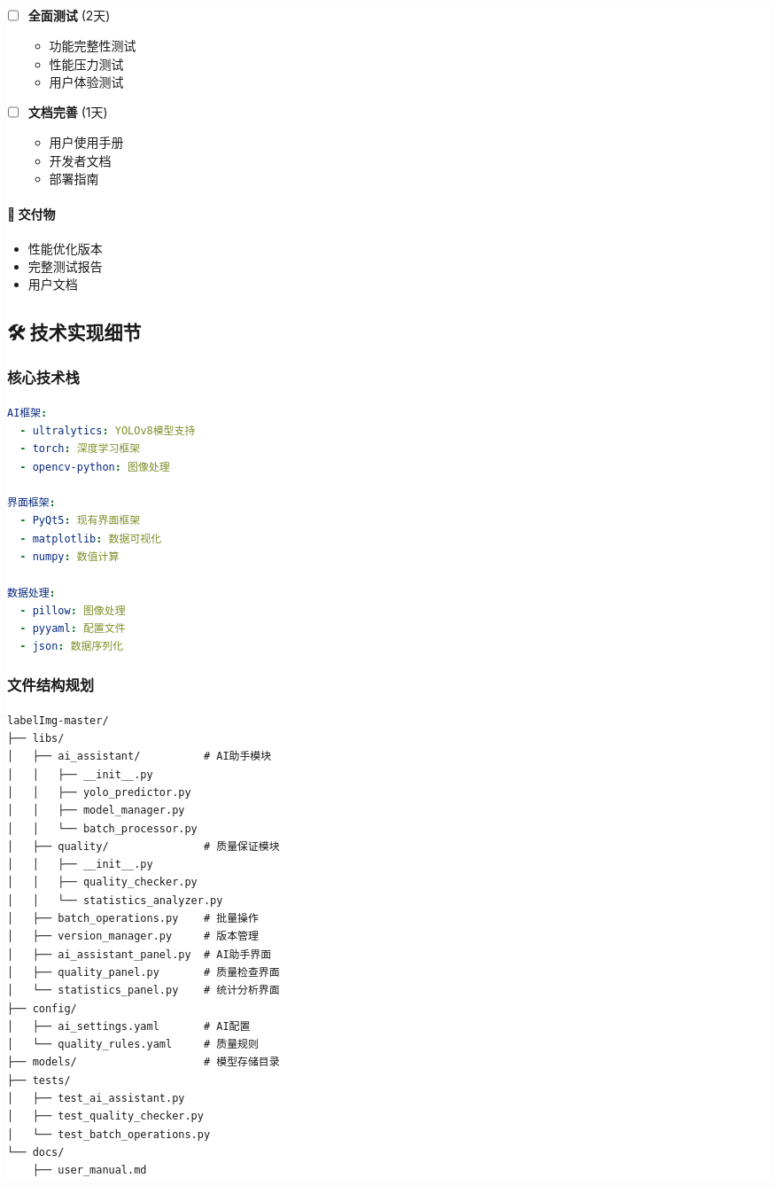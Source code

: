 - [ ] **全面测试** (2天)
  - 功能完整性测试
  - 性能压力测试
  - 用户体验测试

- [ ] **文档完善** (1天)
  - 用户使用手册
  - 开发者文档
  - 部署指南

#### 🎯 交付物
- 性能优化版本
- 完整测试报告
- 用户文档

## 🛠️ 技术实现细节

### 核心技术栈
```yaml
AI框架:
  - ultralytics: YOLOv8模型支持
  - torch: 深度学习框架
  - opencv-python: 图像处理

界面框架:
  - PyQt5: 现有界面框架
  - matplotlib: 数据可视化
  - numpy: 数值计算

数据处理:
  - pillow: 图像处理
  - pyyaml: 配置文件
  - json: 数据序列化
```

### 文件结构规划
```
labelImg-master/
├── libs/
│   ├── ai_assistant/          # AI助手模块
│   │   ├── __init__.py
│   │   ├── yolo_predictor.py
│   │   ├── model_manager.py
│   │   └── batch_processor.py
│   ├── quality/               # 质量保证模块
│   │   ├── __init__.py
│   │   ├── quality_checker.py
│   │   └── statistics_analyzer.py
│   ├── batch_operations.py    # 批量操作
│   ├── version_manager.py     # 版本管理
│   ├── ai_assistant_panel.py  # AI助手界面
│   ├── quality_panel.py       # 质量检查界面
│   └── statistics_panel.py    # 统计分析界面
├── config/
│   ├── ai_settings.yaml       # AI配置
│   └── quality_rules.yaml     # 质量规则
├── models/                    # 模型存储目录
├── tests/
│   ├── test_ai_assistant.py
│   ├── test_quality_checker.py
│   └── test_batch_operations.py
└── docs/
    ├── user_manual.md
```